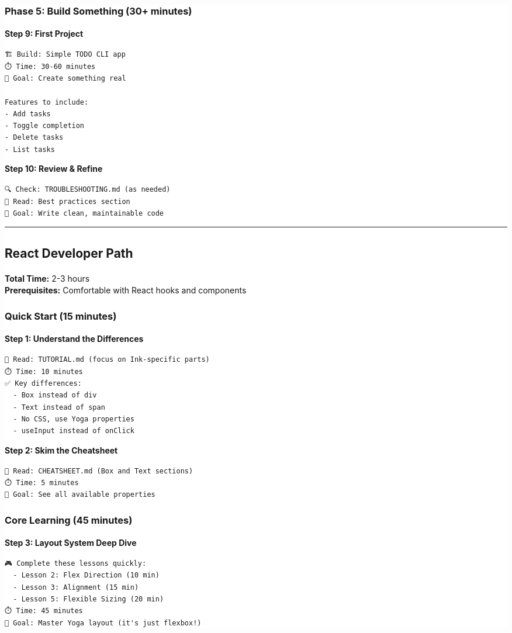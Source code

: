 ### Phase 5: Build Something (30+ minutes)

**Step 9: First Project**
```
🏗️ Build: Simple TODO CLI app
⏱️ Time: 30-60 minutes
🎯 Goal: Create something real

Features to include:
- Add tasks
- Toggle completion
- Delete tasks
- List tasks
```

**Step 10: Review & Refine**
```
🔍 Check: TROUBLESHOOTING.md (as needed)
📖 Read: Best practices section
🎯 Goal: Write clean, maintainable code
```

---

## React Developer Path

**Total Time:** 2-3 hours  
**Prerequisites:** Comfortable with React hooks and components

### Quick Start (15 minutes)

**Step 1: Understand the Differences**
```
📖 Read: TUTORIAL.md (focus on Ink-specific parts)
⏱️ Time: 10 minutes
✅ Key differences:
  - Box instead of div
  - Text instead of span
  - No CSS, use Yoga properties
  - useInput instead of onClick
```

**Step 2: Skim the Cheatsheet**
```
📖 Read: CHEATSHEET.md (Box and Text sections)
⏱️ Time: 5 minutes
🎯 Goal: See all available properties
```

### Core Learning (45 minutes)

**Step 3: Layout System Deep Dive**
```
🎮 Complete these lessons quickly:
  - Lesson 2: Flex Direction (10 min)
  - Lesson 3: Alignment (15 min)
  - Lesson 5: Flexible Sizing (20 min)
⏱️ Time: 45 minutes
🎯 Goal: Master Yoga layout (it's just flexbox!)
```

